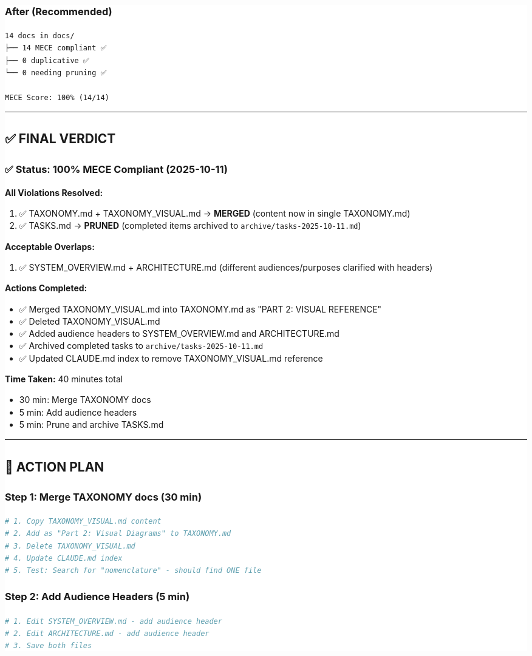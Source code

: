 ### After (Recommended)
```
14 docs in docs/
├── 14 MECE compliant ✅
├── 0 duplicative ✅
└── 0 needing pruning ✅

MECE Score: 100% (14/14)
```

---

## ✅ FINAL VERDICT

### ✅ Status: **100% MECE Compliant** (2025-10-11)

**All Violations Resolved:**
1. ✅ TAXONOMY.md + TAXONOMY_VISUAL.md → **MERGED** (content now in single TAXONOMY.md)
2. ✅ TASKS.md → **PRUNED** (completed items archived to `archive/tasks-2025-10-11.md`)

**Acceptable Overlaps:**
1. ✅ SYSTEM_OVERVIEW.md + ARCHITECTURE.md (different audiences/purposes clarified with headers)

**Actions Completed:**
- ✅ Merged TAXONOMY_VISUAL.md into TAXONOMY.md as "PART 2: VISUAL REFERENCE"
- ✅ Deleted TAXONOMY_VISUAL.md
- ✅ Added audience headers to SYSTEM_OVERVIEW.md and ARCHITECTURE.md
- ✅ Archived completed tasks to `archive/tasks-2025-10-11.md`
- ✅ Updated CLAUDE.md index to remove TAXONOMY_VISUAL.md reference

**Time Taken:** 40 minutes total
- 30 min: Merge TAXONOMY docs
- 5 min: Add audience headers
- 5 min: Prune and archive TASKS.md

---

## 🎯 ACTION PLAN

### Step 1: Merge TAXONOMY docs (30 min)
```bash
# 1. Copy TAXONOMY_VISUAL.md content
# 2. Add as "Part 2: Visual Diagrams" to TAXONOMY.md
# 3. Delete TAXONOMY_VISUAL.md
# 4. Update CLAUDE.md index
# 5. Test: Search for "nomenclature" - should find ONE file
```

### Step 2: Add Audience Headers (5 min)
```bash
# 1. Edit SYSTEM_OVERVIEW.md - add audience header
# 2. Edit ARCHITECTURE.md - add audience header
# 3. Save both files
```
